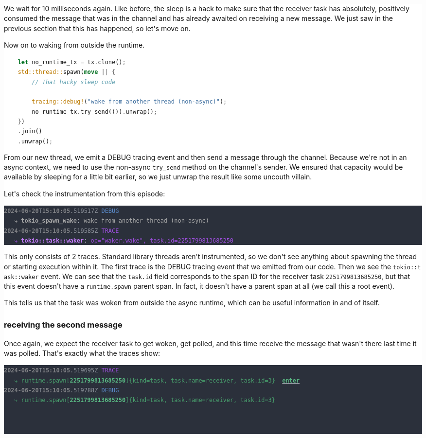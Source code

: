 
We wait for 10 milliseconds again. Like before, the sleep is a hack to make sure that the receiver task has absolutely, positively consumed the message that was in the channel and has already awaited on receiving a new message. We just saw in the previous section that this has happened, so let's move on.

Now on to waking from outside the runtime.

```rust
    let no_runtime_tx = tx.clone();
    std::thread::spawn(move || {
        // That hacky sleep code

        tracing::debug!("wake from another thread (non-async)");
        no_runtime_tx.try_send(()).unwrap();
    })
    .join()
    .unwrap();
```

From our new thread, we emit a DEBUG tracing event and then send a message through the channel. Because we're not in an async context, we need to use the non-async `try_send` method on the channel's sender. We ensured that capacity would be available by sleeping for a little bit earlier, so we just unwrap the result like some uncouth villain.

Let's check the instrumentation from this episode:

<pre data-lang="custom" style="background-color:#2b303b;color:#c0c5ce;" class="language-custom "><code class="language-custom" data-lang="custom"><span style='opacity:0.67'><b><span style='color:#aaa'>2024-06-20</span></b></span><span style='opacity:0.67'>T<b><span style='color:#aaa'>15:10:05</span></b></span><span style='opacity:0.67'>.519517Z</span> <span style='color:#5c8dce'>DEBUG</span>
   <span style='color:#aaa'>⤷</span> <b><span style='color:#aaa'>tokio_spawn_wake</span></b>: <span style='color:#aaa'>wake from another thread (non-async)</span>
<span style='opacity:0.67'><b><span style='color:#aaa'>2024-06-20</span></b></span><span style='opacity:0.67'>T<b><span style='color:#aaa'>15:10:05</span></b></span><span style='opacity:0.67'>.519585Z</span> <span style='color:#9d4edd'>TRACE</span>
   <span style='color:#9d4edd'>⤷</span> <b><span style='color:#c77dff'>tokio::task::waker</span></b>: <span style='color:#9d4edd'>op=&quot;waker.wake&quot;, task.id=2251799813685250</span>
</code></pre>

This only consists of 2 traces. Standard library threads aren't instrumented, so we don't see anything about spawning the thread or starting execution within it. The first trace is the DEBUG tracing event that we emitted from our code. Then we see the `tokio::task::waker` event. We can see that the `task.id` field corresponds to the span ID for the receiver task `2251799813685250`, but that this event doesn't have a `runtime.spawn` parent span. In fact, it doesn't have a parent span at all (we call this a root event).

This tells us that the task was woken from outside the async runtime, which can be useful information in and of itself.

### receiving the second message

Once again, we expect the receiver task to get woken, get polled, and this time receive the message that wasn't there last time it was polled. That's exactly what the traces show:

<pre data-lang="custom" style="background-color:#2b303b;color:#c0c5ce;" class="language-custom "><code class="language-custom" data-lang="custom"><span style='opacity:0.67'><b><span style='color:#aaa'>2024-06-20</span></b></span><span style='opacity:0.67'>T<b><span style='color:#aaa'>15:10:05</span></b></span><span style='opacity:0.67'>.519695Z</span> <span style='color:#9d4edd'>TRACE</span>
   <span style='color:#489e6c'>⤷</span> <span style='color:#489e6c'>runtime.spawn[<b><span style='color:#5aba84'>2251799813685250</span></b></span><span style='color:#489e6c'>]{kind=task, task.name=receiver, task.id=3}</span>  <b><u><span style='color:#5aba84'>enter</span></u></b>
<span style='opacity:0.67'><b><span style='color:#aaa'>2024-06-20</span></b></span><span style='opacity:0.67'>T<b><span style='color:#aaa'>15:10:05</span></b></span><span style='opacity:0.67'>.519788Z</span> <span style='color:#5c8dce'>DEBUG</span>
   <span style='color:#489e6c'>⤷</span> <span style='color:#489e6c'>runtime.spawn[<b><span style='color:#5aba84'>2251799813685250</span></b></span><span style='color:#489e6c'>]{kind=task, task.name=receiver, task.id=3}</span>